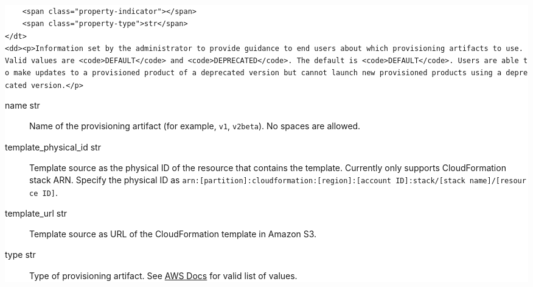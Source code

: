         <span class="property-indicator"></span>
        <span class="property-type">str</span>
    </dt>
    <dd><p>Information set by the administrator to provide guidance to end users about which provisioning artifacts to use. Valid values are <code>DEFAULT</code> and <code>DEPRECATED</code>. The default is <code>DEFAULT</code>. Users are able to make updates to a provisioned product of a deprecated version but cannot launch new provisioned products using a deprecated version.</p>
</dd><dt class="property-optional"
            title="Optional">
        <span id="name_python">
<a data-swiftype-name="resource-property" data-swiftype-type="text" href="#name_python" style="color: inherit; text-decoration: inherit;">name</a>
</span>
        <span class="property-indicator"></span>
        <span class="property-type">str</span>
    </dt>
    <dd><p>Name of the provisioning artifact (for example, <code>v1</code>, <code>v2beta</code>). No spaces are allowed.</p>
</dd><dt class="property-optional property-replacement"
            title="Optional">
        <span id="template_physical_id_python">
<a data-swiftype-name="resource-property" data-swiftype-type="text" href="#template_physical_id_python" style="color: inherit; text-decoration: inherit;">template_<wbr>physical_<wbr>id</a>
</span>
        <span class="property-indicator"></span>
        <span class="property-type">str</span>
    </dt>
    <dd><p>Template source as the physical ID of the resource that contains the template. Currently only supports CloudFormation stack ARN. Specify the physical ID as <code>arn:[partition]:cloudformation:[region]:[account ID]:stack/[stack name]/[resource ID]</code>.</p>
</dd><dt class="property-optional property-replacement"
            title="Optional">
        <span id="template_url_python">
<a data-swiftype-name="resource-property" data-swiftype-type="text" href="#template_url_python" style="color: inherit; text-decoration: inherit;">template_<wbr>url</a>
</span>
        <span class="property-indicator"></span>
        <span class="property-type">str</span>
    </dt>
    <dd><p>Template source as URL of the CloudFormation template in Amazon S3.</p>
</dd><dt class="property-optional property-replacement"
            title="Optional">
        <span id="type_python">
<a data-swiftype-name="resource-property" data-swiftype-type="text" href="#type_python" style="color: inherit; text-decoration: inherit;">type</a>
</span>
        <span class="property-indicator"></span>
        <span class="property-type">str</span>
    </dt>
    <dd><p>Type of provisioning artifact. See <a href="https://docs.aws.amazon.com/servicecatalog/latest/dg/API_ProvisioningArtifactProperties.html">AWS Docs</a> for valid list of values.</p>
</dd></dl>
</pulumi-choosable>
</div>
